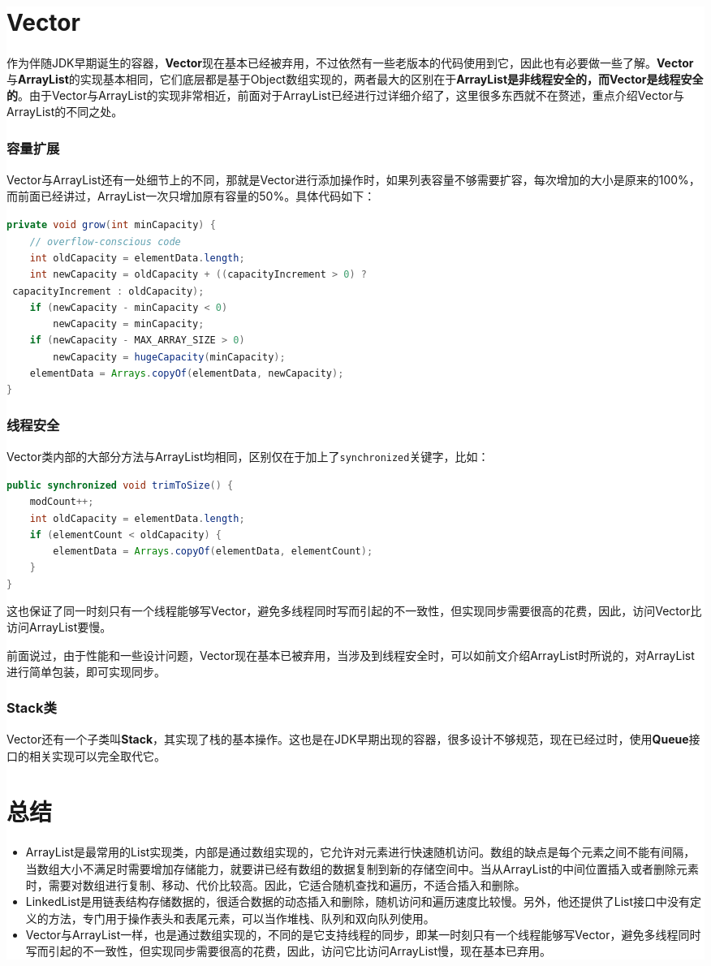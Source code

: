 # Vector

作为伴随JDK早期诞生的容器，**Vector**现在基本已经被弃用，不过依然有一些老版本的代码使用到它，因此也有必要做一些了解。**Vector**与**ArrayList**的实现基本相同，它们底层都是基于Object数组实现的，两者最大的区别在于**ArrayList是非线程安全的，而Vector是线程安全的**。由于Vector与ArrayList的实现非常相近，前面对于ArrayList已经进行过详细介绍了，这里很多东西就不在赘述，重点介绍Vector与ArrayList的不同之处。

### 容量扩展

Vector与ArrayList还有一处细节上的不同，那就是Vector进行添加操作时，如果列表容量不够需要扩容，每次增加的大小是原来的100%，而前面已经讲过，ArrayList一次只增加原有容量的50%。具体代码如下：
```java
private void grow(int minCapacity) {
    // overflow-conscious code
    int oldCapacity = elementData.length;
    int newCapacity = oldCapacity + ((capacityIncrement > 0) ?
 capacityIncrement : oldCapacity);
    if (newCapacity - minCapacity < 0)
        newCapacity = minCapacity;
    if (newCapacity - MAX_ARRAY_SIZE > 0)
        newCapacity = hugeCapacity(minCapacity);
    elementData = Arrays.copyOf(elementData, newCapacity);
}
```

### 线程安全

Vector类内部的大部分方法与ArrayList均相同，区别仅在于加上了`synchronized`关键字，比如：

```java
public synchronized void trimToSize() {
    modCount++;
    int oldCapacity = elementData.length;
    if (elementCount < oldCapacity) {
        elementData = Arrays.copyOf(elementData, elementCount);
    }
}
```
这也保证了同一时刻只有一个线程能够写Vector，避免多线程同时写而引起的不一致性，但实现同步需要很高的花费，因此，访问Vector比访问ArrayList要慢。

前面说过，由于性能和一些设计问题，Vector现在基本已被弃用，当涉及到线程安全时，可以如前文介绍ArrayList时所说的，对ArrayList进行简单包装，即可实现同步。

### Stack类

Vector还有一个子类叫**Stack**，其实现了栈的基本操作。这也是在JDK早期出现的容器，很多设计不够规范，现在已经过时，使用**Queue**接口的相关实现可以完全取代它。

# 总结

+ ArrayList是最常用的List实现类，内部是通过数组实现的，它允许对元素进行快速随机访问。数组的缺点是每个元素之间不能有间隔，当数组大小不满足时需要增加存储能力，就要讲已经有数组的数据复制到新的存储空间中。当从ArrayList的中间位置插入或者删除元素时，需要对数组进行复制、移动、代价比较高。因此，它适合随机查找和遍历，不适合插入和删除。
+ LinkedList是用链表结构存储数据的，很适合数据的动态插入和删除，随机访问和遍历速度比较慢。另外，他还提供了List接口中没有定义的方法，专门用于操作表头和表尾元素，可以当作堆栈、队列和双向队列使用。
+ Vector与ArrayList一样，也是通过数组实现的，不同的是它支持线程的同步，即某一时刻只有一个线程能够写Vector，避免多线程同时写而引起的不一致性，但实现同步需要很高的花费，因此，访问它比访问ArrayList慢，现在基本已弃用。
